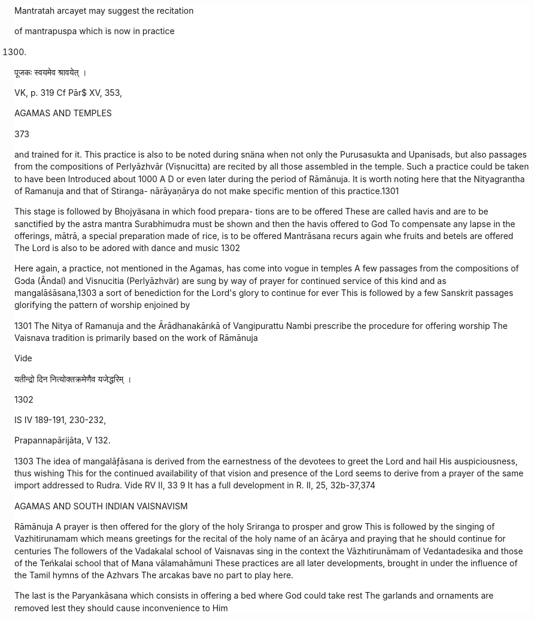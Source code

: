 Mantratah arcayet may suggest the recitation 

of mantrapuspa which is now in practice 

1300. 

पूजकः स्वयमेव श्रावयेत् । 

VK, p. 319 Cf Pār$ XV, 353, 

AGAMAS AND TEMPLES 

373 

and trained for it. This practice is also to be noted during snäna when not only the Purusasukta and Upanisads, but also passages from the compositions of Perlyāzhvār (Viṣnucitta) are recited by all those assembled in the temple. Such a practice could be taken to have been Introduced about 1000 A D or even later during the period of Rāmānuja. It is worth noting here that the Nityagrantha of Ramanuja and that of Stiranga- nārāyaṇārya do not make specific mention of this practice.1301 

This stage is followed by Bhojyäsana in which food prepara- tions are to be offered These are called havis and are to be sanctified by the astra mantra Surabhimudra must be shown and then the havis offered to God To compensate any lapse in the offerings, mātrā, a special preparation made of rice, is to be offered Mantrāsana recurs again whe fruits and betels are offered The Lord is also to be adored with dance and music 1302 

Here again, a practice, not mentioned in the Agamas, has come into vogue in temples A few passages from the compositions of Gɔda (Ândal) and Visnucitia (Perlyāzhvär) are sung by way of prayer for continued service of this kind and as mangalāśāsana,1303 a sort of benediction for the Lord's glory to continue for ever This is followed by a few Sanskrit passages glorifying the pattern of worship enjoined by 

1301 The Nitya of Ramanuja and the Ārādhanakārıkā of Vangipurattu Nambi prescribe the procedure for offering worship The Vaisnava tradition is primarily based on the work of Rāmānuja 

Vide 

यतीन्द्रो दिन नित्योक्तक्रमेणैव यजेद्धरिम् । 

1302 

IS IV 189-191, 230-232, 

Prapannapārijāta, V 132. 

1303 The idea of mangalāƒāsana is derived from the earnestness of the devotees to greet the Lord and hail His auspiciousness, thus wishing This for the continued availability of that vision and presence of the Lord seems to derive from a prayer of the same import addressed to Rudra. Vide RV II, 33 9 It has a full development in R. II, 25, 32b-37,374 

AGAMAS AND SOUTH INDIAN VAISNAVISM 

Rāmānuja A prayer is then offered for the glory of the holy Sriranga to prosper and grow This is followed by the singing of Vazhitirunamam which means greetings for the recital of the holy name of an ācārya and praying that he should continue for centuries The followers of the Vadakalal school of Vaisnavas sing in the context the Vāzhıtirunāmam of Vedantadesika and those of the Teńkalai school that of Mana vālamahāmuni These practices are all later developments, brought in under the influence of the Tamil hymns of the Azhvars The arcakas bave no part to play here. 

The last is the Paryankāsana which consists in offering a bed where God could take rest The garlands and ornaments are removed lest they should cause inconvenience to Him 
